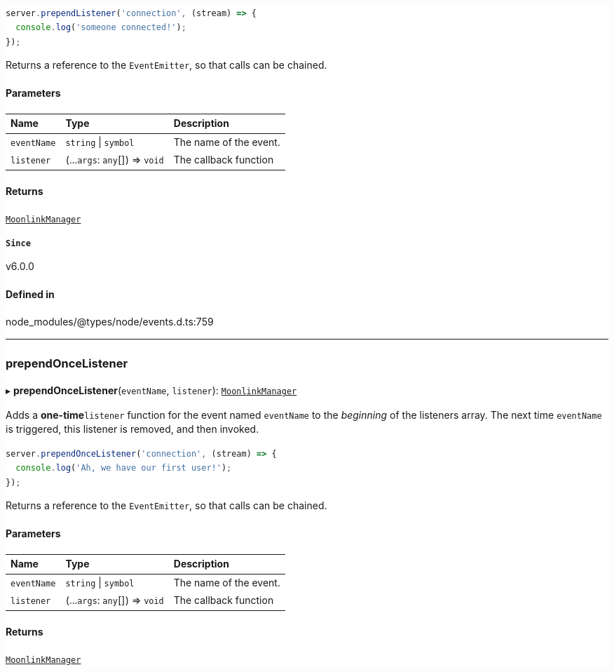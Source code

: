 ```js
server.prependListener('connection', (stream) => {
  console.log('someone connected!');
});
```

Returns a reference to the `EventEmitter`, so that calls can be chained.

#### Parameters

| Name | Type | Description |
| :------ | :------ | :------ |
| `eventName` | `string` \| `symbol` | The name of the event. |
| `listener` | (...`args`: `any`[]) => `void` | The callback function |

#### Returns

[`MoonlinkManager`](MoonlinkManager.md)

**`Since`**

v6.0.0

#### Defined in

node_modules/@types/node/events.d.ts:759

___

### prependOnceListener

▸ **prependOnceListener**(`eventName`, `listener`): [`MoonlinkManager`](MoonlinkManager.md)

Adds a **one-time**`listener` function for the event named `eventName` to the _beginning_ of the listeners array. The next time `eventName` is triggered, this
listener is removed, and then invoked.

```js
server.prependOnceListener('connection', (stream) => {
  console.log('Ah, we have our first user!');
});
```

Returns a reference to the `EventEmitter`, so that calls can be chained.

#### Parameters

| Name | Type | Description |
| :------ | :------ | :------ |
| `eventName` | `string` \| `symbol` | The name of the event. |
| `listener` | (...`args`: `any`[]) => `void` | The callback function |

#### Returns

[`MoonlinkManager`](MoonlinkManager.md)
